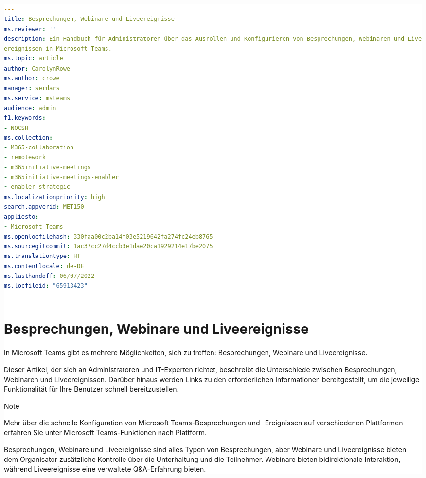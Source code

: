```yaml
---
title: Besprechungen, Webinare und Liveereignisse
ms.reviewer: ''
description: Ein Handbuch für Administratoren über das Ausrollen und Konfigurieren von Besprechungen, Webinaren und Liveereignissen in Microsoft Teams.
ms.topic: article
author: CarolynRowe
ms.author: crowe
manager: serdars
ms.service: msteams
audience: admin
f1.keywords:
- NOCSH
ms.collection:
- M365-collaboration
- remotework
- m365initiative-meetings
- m365initiative-meetings-enabler
- enabler-strategic
ms.localizationpriority: high
search.appverid: MET150
appliesto:
- Microsoft Teams
ms.openlocfilehash: 330faa00c2ba14f03e5219642fa274fc24eb8765
ms.sourcegitcommit: 1ac37cc27d4ccb3e1dae20ca1929214e17be2075
ms.translationtype: HT
ms.contentlocale: de-DE
ms.lasthandoff: 06/07/2022
ms.locfileid: "65913423"
---
```

# <a name="meetings-webinars-and-live-events"></a>Besprechungen, Webinare und Liveereignisse 

In Microsoft Teams gibt es mehrere Möglichkeiten, sich zu treffen: Besprechungen, Webinare und Liveereignisse. 

Dieser Artikel, der sich an Administratoren und IT-Experten richtet, beschreibt die Unterschiede zwischen Besprechungen, Webinaren und Liveereignissen. Darüber hinaus werden Links zu den erforderlichen Informationen bereitgestellt, um die jeweilige Funktionalität für Ihre Benutzer schnell bereitzustellen.

> [!Note]
> Mehr über die schnelle Konfiguration von Microsoft Teams-Besprechungen und -Ereignissen auf verschiedenen Plattformen erfahren Sie unter [Microsoft Teams-Funktionen nach Plattform](https://support.microsoft.com/office/teams-features-by-platform-debe7ff4-7db4-4138-b7d0-fcc276f392d3).


[Besprechungen](#meetings), [Webinare](#webinars) und [Liveereignisse](#live-events) sind alles Typen von Besprechungen, aber Webinare und Liveereignisse bieten dem Organisator zusätzliche Kontrolle über die Unterhaltung und die Teilnehmer. Webinare bieten bidirektionale Interaktion, während Liveereignisse eine verwaltete Q&A-Erfahrung bieten. 
